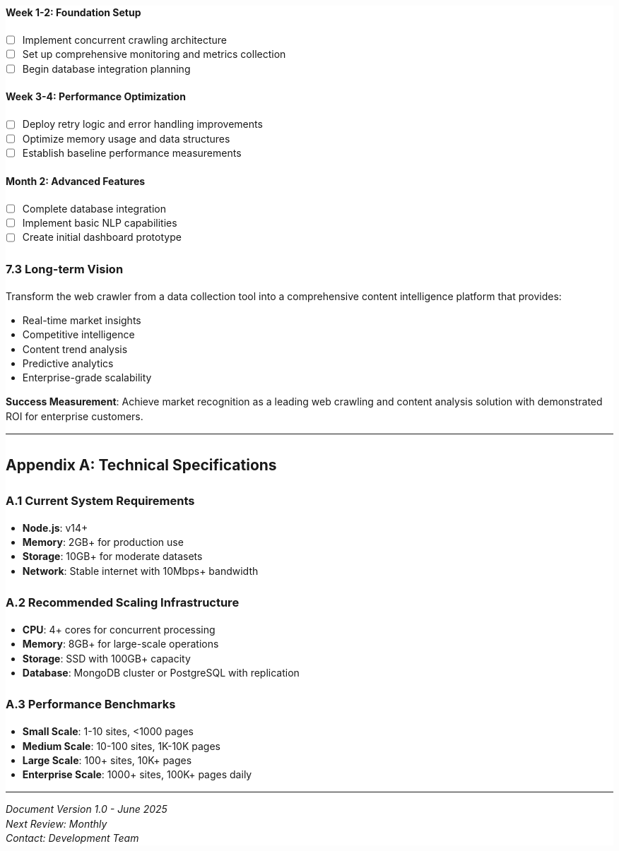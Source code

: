 #### Week 1-2: Foundation Setup
- [ ] Implement concurrent crawling architecture
- [ ] Set up comprehensive monitoring and metrics collection
- [ ] Begin database integration planning

#### Week 3-4: Performance Optimization
- [ ] Deploy retry logic and error handling improvements
- [ ] Optimize memory usage and data structures
- [ ] Establish baseline performance measurements

#### Month 2: Advanced Features
- [ ] Complete database integration
- [ ] Implement basic NLP capabilities
- [ ] Create initial dashboard prototype

### 7.3 Long-term Vision

Transform the web crawler from a data collection tool into a comprehensive content intelligence platform that provides:
- Real-time market insights
- Competitive intelligence
- Content trend analysis
- Predictive analytics
- Enterprise-grade scalability

**Success Measurement**: Achieve market recognition as a leading web crawling and content analysis solution with demonstrated ROI for enterprise customers.

---

## Appendix A: Technical Specifications

### A.1 Current System Requirements
- **Node.js**: v14+
- **Memory**: 2GB+ for production use
- **Storage**: 10GB+ for moderate datasets
- **Network**: Stable internet with 10Mbps+ bandwidth

### A.2 Recommended Scaling Infrastructure
- **CPU**: 4+ cores for concurrent processing
- **Memory**: 8GB+ for large-scale operations
- **Storage**: SSD with 100GB+ capacity
- **Database**: MongoDB cluster or PostgreSQL with replication

### A.3 Performance Benchmarks
- **Small Scale**: 1-10 sites, <1000 pages
- **Medium Scale**: 10-100 sites, 1K-10K pages
- **Large Scale**: 100+ sites, 10K+ pages
- **Enterprise Scale**: 1000+ sites, 100K+ pages daily

---

*Document Version 1.0 - June 2025*  
*Next Review: Monthly*  
*Contact: Development Team*